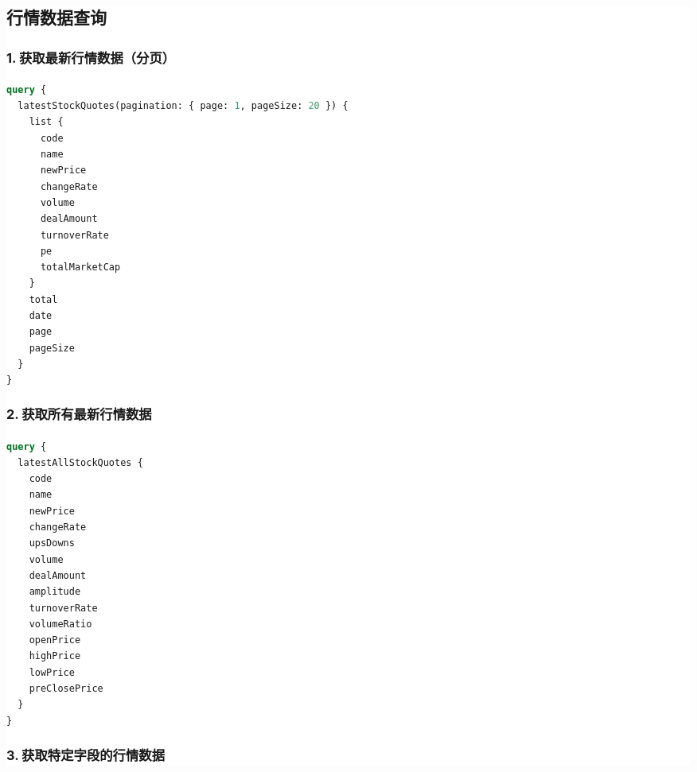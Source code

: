 
## 行情数据查询

### 1. 获取最新行情数据（分页）

```graphql
query {
  latestStockQuotes(pagination: { page: 1, pageSize: 20 }) {
    list {
      code
      name
      newPrice
      changeRate
      volume
      dealAmount
      turnoverRate
      pe
      totalMarketCap
    }
    total
    date
    page
    pageSize
  }
}
```

### 2. 获取所有最新行情数据

```graphql
query {
  latestAllStockQuotes {
    code
    name
    newPrice
    changeRate
    upsDowns
    volume
    dealAmount
    amplitude
    turnoverRate
    volumeRatio
    openPrice
    highPrice
    lowPrice
    preClosePrice
  }
}
```

### 3. 获取特定字段的行情数据
